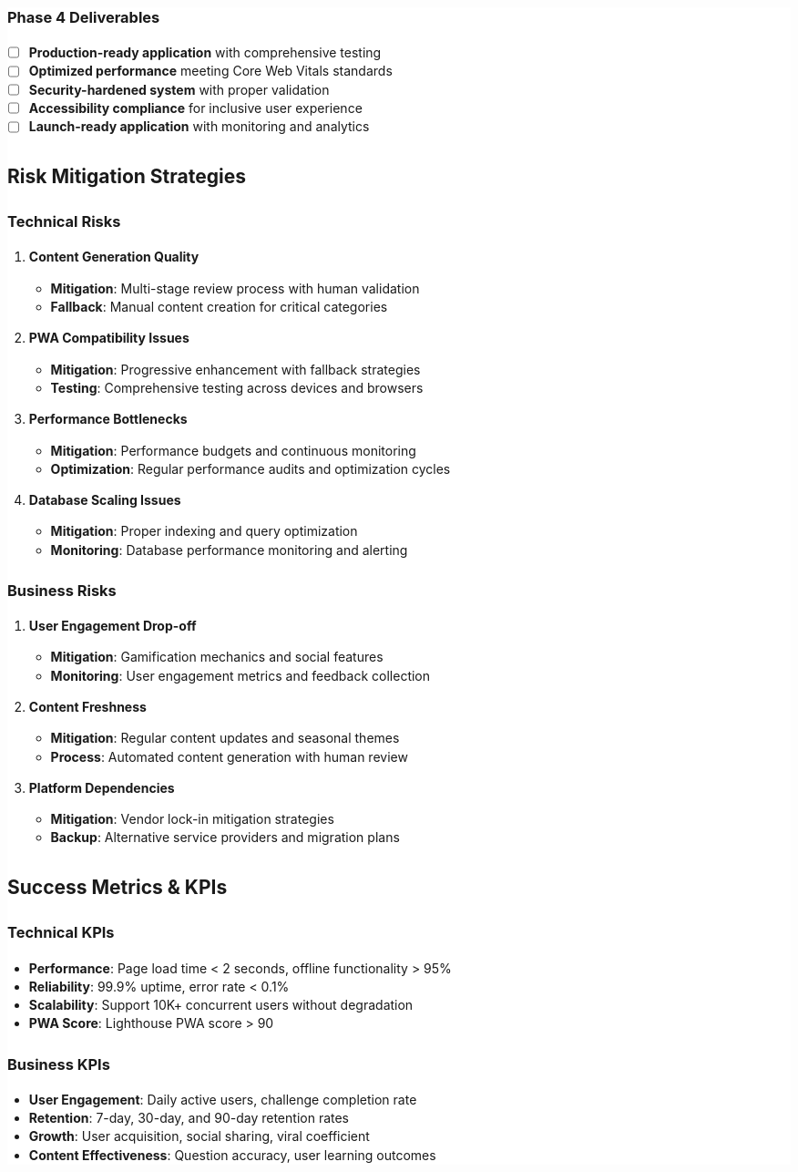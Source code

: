 ### Phase 4 Deliverables
- [ ] **Production-ready application** with comprehensive testing
- [ ] **Optimized performance** meeting Core Web Vitals standards
- [ ] **Security-hardened system** with proper validation
- [ ] **Accessibility compliance** for inclusive user experience
- [ ] **Launch-ready application** with monitoring and analytics

## Risk Mitigation Strategies

### Technical Risks
1. **Content Generation Quality**
   - **Mitigation**: Multi-stage review process with human validation
   - **Fallback**: Manual content creation for critical categories

2. **PWA Compatibility Issues**
   - **Mitigation**: Progressive enhancement with fallback strategies
   - **Testing**: Comprehensive testing across devices and browsers

3. **Performance Bottlenecks**
   - **Mitigation**: Performance budgets and continuous monitoring
   - **Optimization**: Regular performance audits and optimization cycles

4. **Database Scaling Issues**
   - **Mitigation**: Proper indexing and query optimization
   - **Monitoring**: Database performance monitoring and alerting

### Business Risks
1. **User Engagement Drop-off**
   - **Mitigation**: Gamification mechanics and social features
   - **Monitoring**: User engagement metrics and feedback collection

2. **Content Freshness**
   - **Mitigation**: Regular content updates and seasonal themes
   - **Process**: Automated content generation with human review

3. **Platform Dependencies**
   - **Mitigation**: Vendor lock-in mitigation strategies
   - **Backup**: Alternative service providers and migration plans

## Success Metrics & KPIs

### Technical KPIs
- **Performance**: Page load time < 2 seconds, offline functionality > 95%
- **Reliability**: 99.9% uptime, error rate < 0.1%
- **Scalability**: Support 10K+ concurrent users without degradation
- **PWA Score**: Lighthouse PWA score > 90

### Business KPIs
- **User Engagement**: Daily active users, challenge completion rate
- **Retention**: 7-day, 30-day, and 90-day retention rates
- **Growth**: User acquisition, social sharing, viral coefficient
- **Content Effectiveness**: Question accuracy, user learning outcomes
